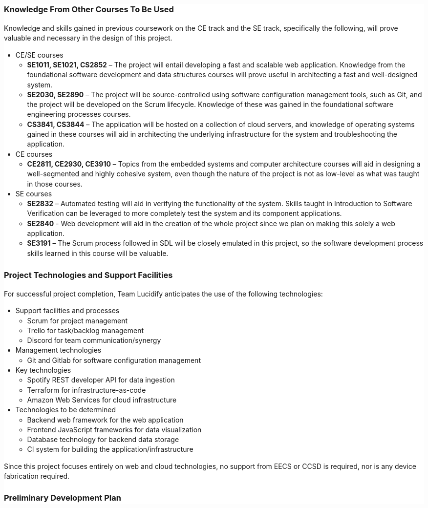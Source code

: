 ### Knowledge From Other Courses To Be Used

Knowledge and skills gained in previous coursework on the CE track and the SE track, specifically the following, will prove valuable and necessary in the design of this project.

- CE/SE courses
    - **SE1011, SE1021, CS2852** – The project will entail developing a fast and scalable web application. Knowledge from the foundational software development and data structures courses will prove useful in architecting a fast and well-designed system.
    - **SE2030, SE2890** – The project will be source-controlled using software configuration management tools, such as Git, and the project will be developed on the Scrum lifecycle. Knowledge of these was gained in the foundational software engineering processes courses.
    - **CS3841, CS3844** – The application will be hosted on a collection of cloud servers, and knowledge of operating systems gained in these courses will aid in architecting the underlying infrastructure for the system and troubleshooting the application.
- CE courses
    - **CE2811, CE2930, CE3910** – Topics from the embedded systems and computer architecture courses will aid in designing a well-segmented and highly cohesive system, even though the nature of the project is not as low-level as what was taught in those courses.
- SE courses
    - **SE2832** – Automated testing will aid in verifying the functionality of the system. Skills taught in Introduction to Software Verification can be leveraged to more completely test the system and its component applications.
    - **SE2840** - Web development will aid in the creation of the whole project since we plan on making this solely a web application.
    - **SE3191** – The Scrum process followed in SDL will be closely emulated in this project, so the software development process skills learned in this course will be valuable.

### Project Technologies and Support Facilities

For successful project completion, Team Lucidify anticipates the use of the following technologies:

- Support facilities and processes
    - Scrum for project management
    - Trello for task/backlog management
    - Discord for team communication/synergy
- Management technologies
    - Git and Gitlab for software configuration management
- Key technologies
    - Spotify REST developer API for data ingestion
    - Terraform for infrastructure-as-code
    - Amazon Web Services for cloud infrastructure
- Technologies to be determined
    - Backend web framework for the web application
    - Frontend JavaScript frameworks for data visualization
    - Database technology for backend data storage
    - CI system for building the application/infrastructure

Since this project focuses entirely on web and cloud technologies, no support from EECS or CCSD is required, nor is any device fabrication required.

### Preliminary Development Plan
